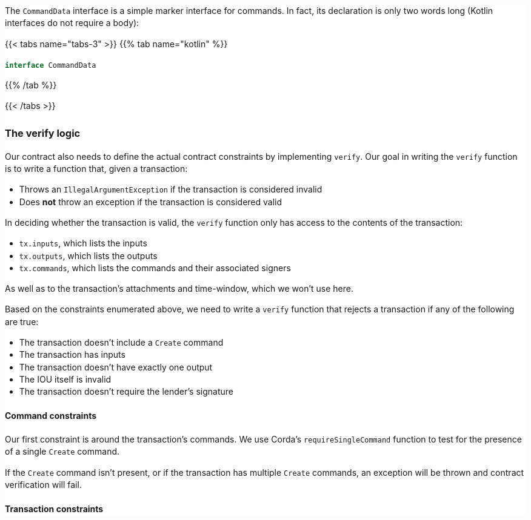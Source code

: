 The `CommandData` interface is a simple marker interface for commands. In fact, its declaration is only two words
long (Kotlin interfaces do not require a body):

{{< tabs name="tabs-3" >}}
{{% tab name="kotlin" %}}
```kotlin
interface CommandData
```
{{% /tab %}}

{{< /tabs >}}


### The verify logic

Our contract also needs to define the actual contract constraints by implementing `verify`. Our goal in writing the
`verify` function is to write a function that, given a transaction:


* Throws an `IllegalArgumentException` if the transaction is considered invalid
* Does **not** throw an exception if the transaction is considered valid

In deciding whether the transaction is valid, the `verify` function only has access to the contents of the
transaction:


* `tx.inputs`, which lists the inputs
* `tx.outputs`, which lists the outputs
* `tx.commands`, which lists the commands and their associated signers

As well as to the transaction’s attachments and time-window, which we won’t use here.

Based on the constraints enumerated above, we need to write a `verify` function that rejects a transaction if any of
the following are true:


* The transaction doesn’t include a `Create` command
* The transaction has inputs
* The transaction doesn’t have exactly one output
* The IOU itself is invalid
* The transaction doesn’t require the lender’s signature


#### Command constraints

Our first constraint is around the transaction’s commands. We use Corda’s `requireSingleCommand` function to test for
the presence of a single `Create` command.

If the `Create` command isn’t present, or if the transaction has multiple `Create` commands, an exception will be
thrown and contract verification will fail.


#### Transaction constraints

